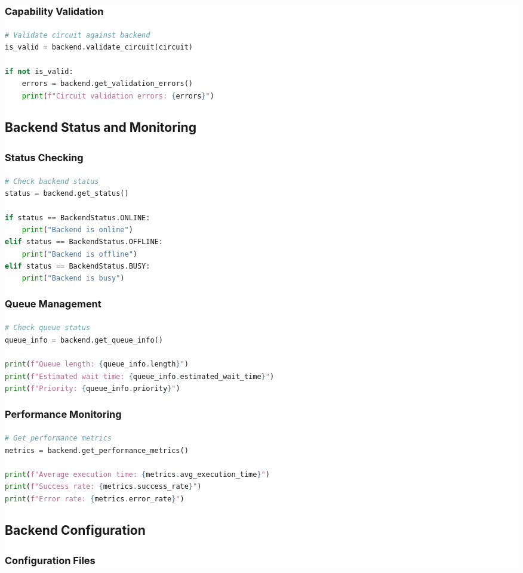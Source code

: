 ### Capability Validation

```python
# Validate circuit against backend
is_valid = backend.validate_circuit(circuit)

if not is_valid:
    errors = backend.get_validation_errors()
    print(f"Circuit validation errors: {errors}")
```

## Backend Status and Monitoring

### Status Checking

```python
# Check backend status
status = backend.get_status()

if status == BackendStatus.ONLINE:
    print("Backend is online")
elif status == BackendStatus.OFFLINE:
    print("Backend is offline")
elif status == BackendStatus.BUSY:
    print("Backend is busy")
```

### Queue Management

```python
# Check queue status
queue_info = backend.get_queue_info()

print(f"Queue length: {queue_info.length}")
print(f"Estimated wait time: {queue_info.estimated_wait_time}")
print(f"Priority: {queue_info.priority}")
```

### Performance Monitoring

```python
# Get performance metrics
metrics = backend.get_performance_metrics()

print(f"Average execution time: {metrics.avg_execution_time}")
print(f"Success rate: {metrics.success_rate}")
print(f"Error rate: {metrics.error_rate}")
```

## Backend Configuration

### Configuration Files
